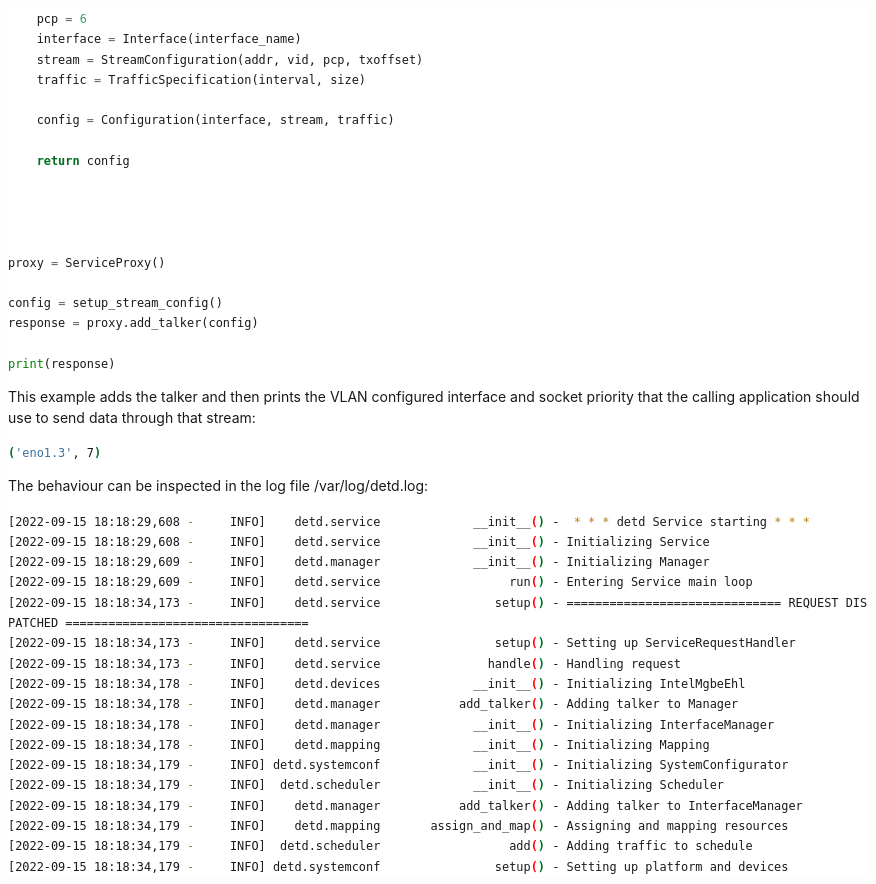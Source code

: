 ```python
    pcp = 6
    interface = Interface(interface_name)
    stream = StreamConfiguration(addr, vid, pcp, txoffset)
    traffic = TrafficSpecification(interval, size)

    config = Configuration(interface, stream, traffic)

    return config




proxy = ServiceProxy()

config = setup_stream_config()
response = proxy.add_talker(config)

print(response)
```

This example adds the talker and then prints the VLAN configured interface and socket priority that the calling application should use to send data through that stream:
```bash
('eno1.3', 7)
```

The behaviour can be inspected in the log file /var/log/detd.log:
```bash
[2022-09-15 18:18:29,608 -     INFO]    detd.service             __init__() -  * * * detd Service starting * * *
[2022-09-15 18:18:29,608 -     INFO]    detd.service             __init__() - Initializing Service
[2022-09-15 18:18:29,609 -     INFO]    detd.manager             __init__() - Initializing Manager
[2022-09-15 18:18:29,609 -     INFO]    detd.service                  run() - Entering Service main loop
[2022-09-15 18:18:34,173 -     INFO]    detd.service                setup() - ============================== REQUEST DISPATCHED ==================================
[2022-09-15 18:18:34,173 -     INFO]    detd.service                setup() - Setting up ServiceRequestHandler
[2022-09-15 18:18:34,173 -     INFO]    detd.service               handle() - Handling request
[2022-09-15 18:18:34,178 -     INFO]    detd.devices             __init__() - Initializing IntelMgbeEhl
[2022-09-15 18:18:34,178 -     INFO]    detd.manager           add_talker() - Adding talker to Manager
[2022-09-15 18:18:34,178 -     INFO]    detd.manager             __init__() - Initializing InterfaceManager
[2022-09-15 18:18:34,178 -     INFO]    detd.mapping             __init__() - Initializing Mapping
[2022-09-15 18:18:34,179 -     INFO] detd.systemconf             __init__() - Initializing SystemConfigurator
[2022-09-15 18:18:34,179 -     INFO]  detd.scheduler             __init__() - Initializing Scheduler
[2022-09-15 18:18:34,179 -     INFO]    detd.manager           add_talker() - Adding talker to InterfaceManager
[2022-09-15 18:18:34,179 -     INFO]    detd.mapping       assign_and_map() - Assigning and mapping resources
[2022-09-15 18:18:34,179 -     INFO]  detd.scheduler                  add() - Adding traffic to schedule
[2022-09-15 18:18:34,179 -     INFO] detd.systemconf                setup() - Setting up platform and devices
```
